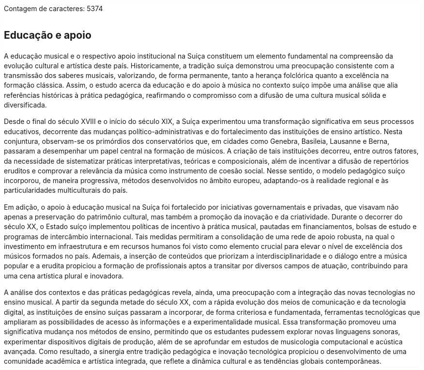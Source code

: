 Contagem de caracteres: 5374

## Educação e apoio

A educação musical e o respectivo apoio institucional na Suíça constituem um elemento fundamental na
compreensão da evolução cultural e artística deste país. Historicamente, a tradição suíça demonstrou
uma preocupação consistente com a transmissão dos saberes musicais, valorizando, de forma
permanente, tanto a herança folclórica quanto a excelência na formação clássica. Assim, o estudo
acerca da educação e do apoio à música no contexto suíço impõe uma análise que alia referências
históricas à prática pedagógica, reafirmando o compromisso com a difusão de uma cultura musical
sólida e diversificada.

Desde o final do século XVIII e o início do século XIX, a Suíça experimentou uma transformação
significativa em seus processos educativos, decorrente das mudanças político-administrativas e do
fortalecimento das instituições de ensino artístico. Nesta conjuntura, observam-se os primórdios dos
conservatórios que, em cidades como Genebra, Basileia, Lausanne e Berna, passaram a desempenhar um
papel central na formação de músicos. A criação de tais instituições decorreu, entre outros fatores,
da necessidade de sistematizar práticas interpretativas, teóricas e composicionais, além de
incentivar a difusão de repertórios eruditos e comprovar a relevância da música como instrumento de
coesão social. Nesse sentido, o modelo pedagógico suíço incorporou, de maneira progressiva, métodos
desenvolvidos no âmbito europeu, adaptando-os à realidade regional e às particularidades
multiculturais do país.

Em adição, o apoio à educação musical na Suíça foi fortalecido por iniciativas governamentais e
privadas, que visavam não apenas a preservação do patrimônio cultural, mas também a promoção da
inovação e da criatividade. Durante o decorrer do século XX, o Estado suíço implementou políticas de
incentivo à prática musical, pautadas em financiamentos, bolsas de estudo e programas de intercâmbio
internacional. Tais medidas permitiram a consolidação de uma rede de apoio robusta, na qual o
investimento em infraestrutura e em recursos humanos foi visto como elemento crucial para elevar o
nível de excelência dos músicos formados no país. Ademais, a inserção de conteúdos que priorizam a
interdisciplinaridade e o diálogo entre a música popular e a erudita propiciou a formação de
profissionais aptos a transitar por diversos campos de atuação, contribuindo para uma cena artística
plural e inovadora.

A análise dos contextos e das práticas pedagógicas revela, ainda, uma preocupação com a integração
das novas tecnologias no ensino musical. A partir da segunda metade do século XX, com a rápida
evolução dos meios de comunicação e da tecnologia digital, as instituições de ensino suíças passaram
a incorporar, de forma criteriosa e fundamentada, ferramentas tecnológicas que ampliaram as
possibilidades de acesso às informações e a experimentalidade musical. Essa transformação promoveu
uma significativa mudança nos métodos de ensino, permitindo que os estudantes pudessem explorar
novas linguagens sonoras, experimentar dispositivos digitais de produção, além de se aprofundar em
estudos de musicologia computacional e acústica avançada. Como resultado, a sinergia entre tradição
pedagógica e inovação tecnológica propiciou o desenvolvimento de uma comunidade acadêmica e
artística integrada, que reflete a dinâmica cultural e as tendências globais contemporâneas.
